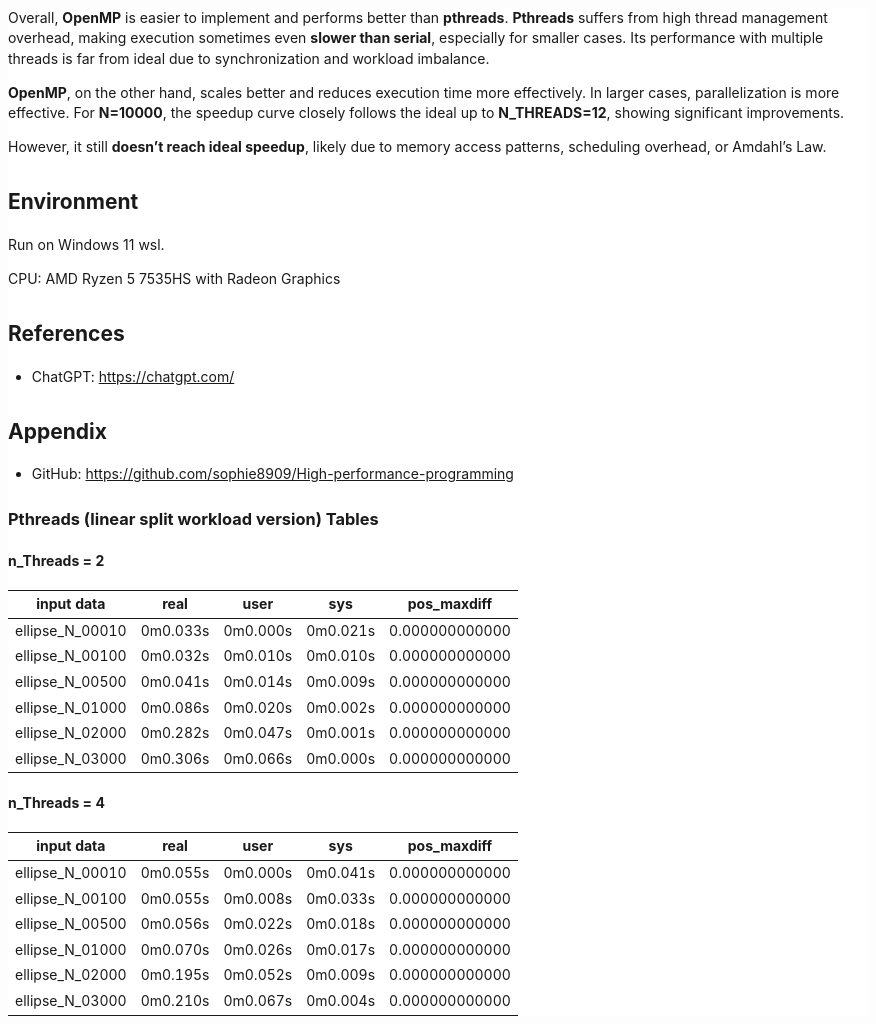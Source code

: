 Overall, **OpenMP** is easier to implement and performs better than **pthreads**. **Pthreads** suffers from high thread management overhead, making execution sometimes even **slower than serial**, especially for smaller cases. Its performance with multiple threads is far from ideal due to synchronization and workload imbalance.

**OpenMP**, on the other hand, scales better and reduces execution time more effectively. In larger cases, parallelization is more effective. For **N=10000**, the speedup curve closely follows the ideal up to **N_THREADS=12**, showing significant improvements.  

However, it still **doesn’t reach ideal speedup**, likely due to memory access patterns, scheduling overhead, or Amdahl’s Law. 

## Environment

Run on Windows 11 wsl.

CPU: AMD Ryzen 5 7535HS with Radeon Graphics 



## References

- ChatGPT: https://chatgpt.com/

## Appendix

- GitHub:  https://github.com/sophie8909/High-performance-programming

### Pthreads (linear split workload version) Tables

#### n_Threads = 2

| input data      | real     | user     | sys      | pos_maxdiff    |
| --------------- | -------- | -------- | -------- | -------------- |
| ellipse_N_00010 | 0m0.033s | 0m0.000s | 0m0.021s | 0.000000000000 |
| ellipse_N_00100 | 0m0.032s | 0m0.010s | 0m0.010s | 0.000000000000 |
| ellipse_N_00500 | 0m0.041s | 0m0.014s | 0m0.009s | 0.000000000000 |
| ellipse_N_01000 | 0m0.086s | 0m0.020s | 0m0.002s | 0.000000000000 |
| ellipse_N_02000 | 0m0.282s | 0m0.047s | 0m0.001s | 0.000000000000 |
| ellipse_N_03000 | 0m0.306s | 0m0.066s | 0m0.000s | 0.000000000000 |

#### n_Threads = 4

| input data      | real     | user     | sys      | pos_maxdiff    |
| --------------- | -------- | -------- | -------- | -------------- |
| ellipse_N_00010 | 0m0.055s | 0m0.000s | 0m0.041s | 0.000000000000 |
| ellipse_N_00100 | 0m0.055s | 0m0.008s | 0m0.033s | 0.000000000000 |
| ellipse_N_00500 | 0m0.056s | 0m0.022s | 0m0.018s | 0.000000000000 |
| ellipse_N_01000 | 0m0.070s | 0m0.026s | 0m0.017s | 0.000000000000 |
| ellipse_N_02000 | 0m0.195s | 0m0.052s | 0m0.009s | 0.000000000000 |
| ellipse_N_03000 | 0m0.210s | 0m0.067s | 0m0.004s | 0.000000000000 |
